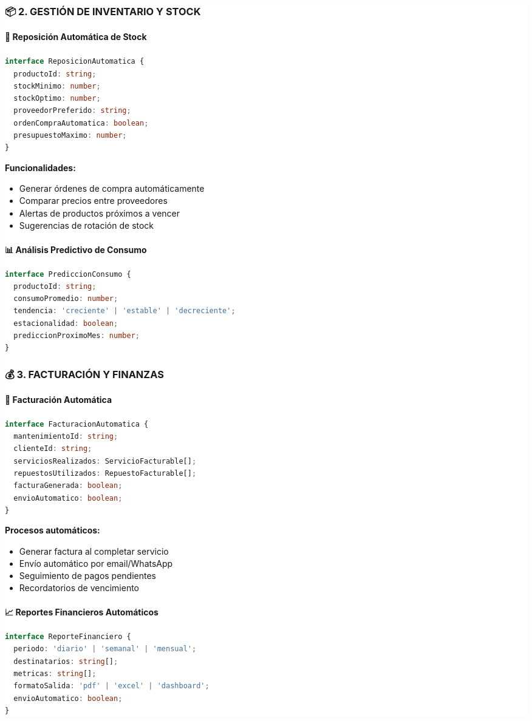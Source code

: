 ### 📦 **2. GESTIÓN DE INVENTARIO Y STOCK**

#### 🤖 **Reposición Automática de Stock**
```typescript
interface ReposicionAutomatica {
  productoId: string;
  stockMinimo: number;
  stockOptimo: number;
  proveedorPreferido: string;
  ordenCompraAutomatica: boolean;
  presupuestoMaximo: number;
}
```

**Funcionalidades:**
- Generar órdenes de compra automáticamente
- Comparar precios entre proveedores
- Alertas de productos próximos a vencer
- Sugerencias de rotación de stock

#### 📊 **Análisis Predictivo de Consumo**
```typescript
interface PrediccionConsumo {
  productoId: string;
  consumoPromedio: number;
  tendencia: 'creciente' | 'estable' | 'decreciente';
  estacionalidad: boolean;
  prediccionProximoMes: number;
}
```

### 💰 **3. FACTURACIÓN Y FINANZAS**

#### 🧾 **Facturación Automática**
```typescript
interface FacturacionAutomatica {
  mantenimientoId: string;
  clienteId: string;
  serviciosRealizados: ServicioFacturable[];
  repuestosUtilizados: RepuestoFacturable[];
  facturaGenerada: boolean;
  envioAutomatico: boolean;
}
```

**Procesos automáticos:**
- Generar factura al completar servicio
- Envío automático por email/WhatsApp
- Seguimiento de pagos pendientes
- Recordatorios de vencimiento

#### 📈 **Reportes Financieros Automáticos**
```typescript
interface ReporteFinanciero {
  periodo: 'diario' | 'semanal' | 'mensual';
  destinatarios: string[];
  metricas: string[];
  formatoSalida: 'pdf' | 'excel' | 'dashboard';
  envioAutomatico: boolean;
}
```

